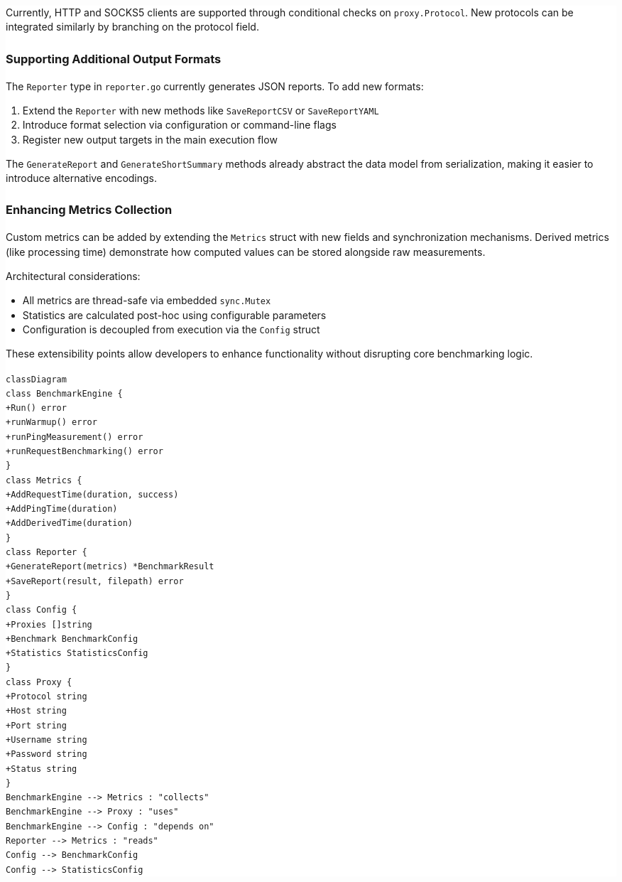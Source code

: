 Currently, HTTP and SOCKS5 clients are supported through conditional checks on `proxy.Protocol`. New protocols can be integrated similarly by branching on the protocol field.

### Supporting Additional Output Formats
The `Reporter` type in `reporter.go` currently generates JSON reports. To add new formats:
1. Extend the `Reporter` with new methods like `SaveReportCSV` or `SaveReportYAML`
2. Introduce format selection via configuration or command-line flags
3. Register new output targets in the main execution flow

The `GenerateReport` and `GenerateShortSummary` methods already abstract the data model from serialization, making it easier to introduce alternative encodings.

### Enhancing Metrics Collection
Custom metrics can be added by extending the `Metrics` struct with new fields and synchronization mechanisms. Derived metrics (like processing time) demonstrate how computed values can be stored alongside raw measurements.

Architectural considerations:
- All metrics are thread-safe via embedded `sync.Mutex`
- Statistics are calculated post-hoc using configurable parameters
- Configuration is decoupled from execution via the `Config` struct

These extensibility points allow developers to enhance functionality without disrupting core benchmarking logic.

```mermaid
classDiagram
class BenchmarkEngine {
+Run() error
+runWarmup() error
+runPingMeasurement() error
+runRequestBenchmarking() error
}
class Metrics {
+AddRequestTime(duration, success)
+AddPingTime(duration)
+AddDerivedTime(duration)
}
class Reporter {
+GenerateReport(metrics) *BenchmarkResult
+SaveReport(result, filepath) error
}
class Config {
+Proxies []string
+Benchmark BenchmarkConfig
+Statistics StatisticsConfig
}
class Proxy {
+Protocol string
+Host string
+Port string
+Username string
+Password string
+Status string
}
BenchmarkEngine --> Metrics : "collects"
BenchmarkEngine --> Proxy : "uses"
BenchmarkEngine --> Config : "depends on"
Reporter --> Metrics : "reads"
Config --> BenchmarkConfig
Config --> StatisticsConfig
```
